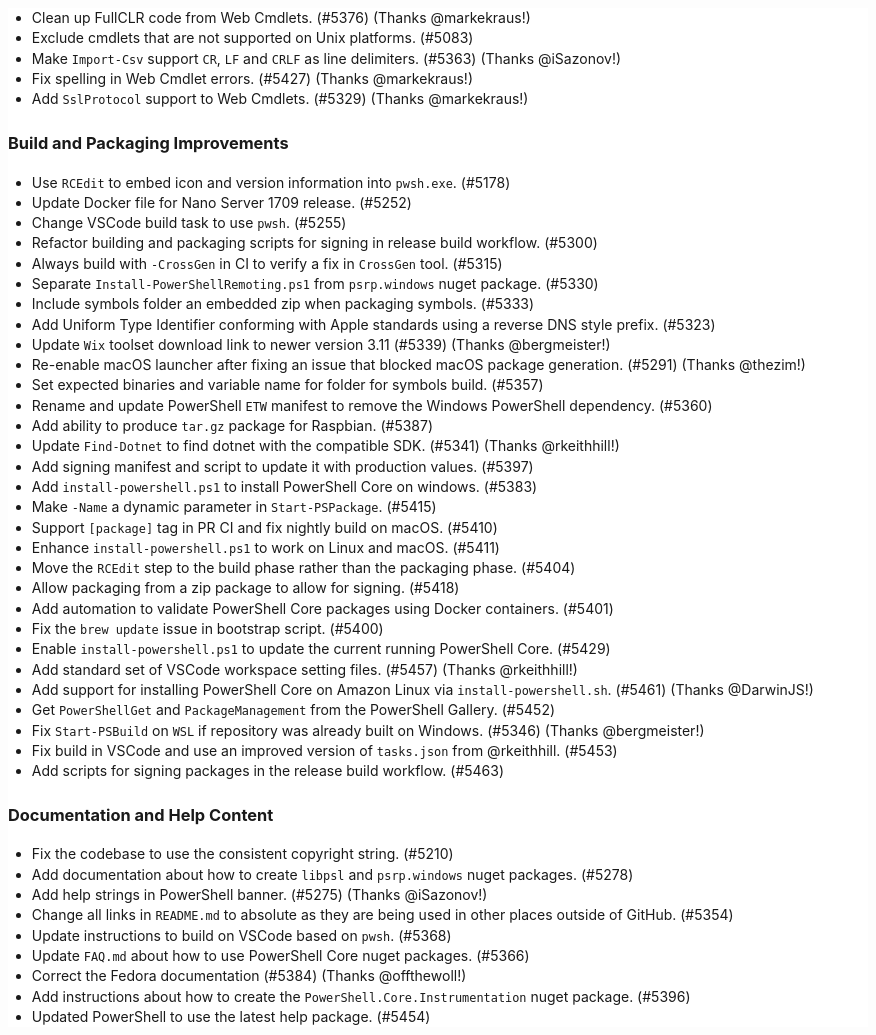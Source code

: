 - Clean up FullCLR code from Web Cmdlets. (#5376) (Thanks @markekraus!)
- Exclude cmdlets that are not supported on Unix platforms. (#5083)
- Make `Import-Csv` support `CR`, `LF` and `CRLF` as line delimiters. (#5363) (Thanks @iSazonov!)
- Fix spelling in Web Cmdlet errors. (#5427) (Thanks @markekraus!)
- Add `SslProtocol` support to Web Cmdlets. (#5329) (Thanks @markekraus!)

### Build and Packaging Improvements

- Use `RCEdit` to embed icon and version information into `pwsh.exe`. (#5178)
- Update Docker file for Nano Server 1709 release. (#5252)
- Change VSCode build task to use `pwsh`. (#5255)
- Refactor building and packaging scripts for signing in release build workflow. (#5300)
- Always build with `-CrossGen` in CI to verify a fix in `CrossGen` tool. (#5315)
- Separate `Install-PowerShellRemoting.ps1` from `psrp.windows` nuget package. (#5330)
- Include symbols folder an embedded zip when packaging symbols. (#5333)
- Add Uniform Type Identifier conforming with Apple standards using a reverse DNS style prefix. (#5323)
- Update `Wix` toolset download link to newer version 3.11 (#5339) (Thanks @bergmeister!)
- Re-enable macOS launcher after fixing an issue that blocked macOS package generation. (#5291) (Thanks @thezim!)
- Set expected binaries and variable name for folder for symbols build. (#5357)
- Rename and update PowerShell `ETW` manifest to remove the Windows PowerShell dependency. (#5360)
- Add ability to produce `tar.gz` package for Raspbian. (#5387)
- Update `Find-Dotnet` to find dotnet with the compatible SDK. (#5341) (Thanks @rkeithhill!)
- Add signing manifest and script to update it with production values. (#5397)
- Add `install-powershell.ps1` to install PowerShell Core on windows. (#5383)
- Make `-Name` a dynamic parameter in `Start-PSPackage`. (#5415)
- Support `[package]` tag in PR CI and fix nightly build on macOS. (#5410)
- Enhance `install-powershell.ps1` to work on Linux and macOS. (#5411)
- Move the `RCEdit` step to the build phase rather than the packaging phase. (#5404)
- Allow packaging from a zip package to allow for signing. (#5418)
- Add automation to validate PowerShell Core packages using Docker containers. (#5401)
- Fix the `brew update` issue in bootstrap script. (#5400)
- Enable `install-powershell.ps1` to update the current running PowerShell Core. (#5429)
- Add standard set of VSCode workspace setting files. (#5457) (Thanks @rkeithhill!)
- Add support for installing PowerShell Core on Amazon Linux via `install-powershell.sh`. (#5461) (Thanks @DarwinJS!)
- Get `PowerShellGet` and `PackageManagement` from the PowerShell Gallery. (#5452)
- Fix `Start-PSBuild` on `WSL` if repository was already built on Windows. (#5346) (Thanks @bergmeister!)
- Fix build in VSCode and use an improved version of `tasks.json` from @rkeithhill. (#5453)
- Add scripts for signing packages in the release build workflow. (#5463)

### Documentation and Help Content

- Fix the codebase to use the consistent copyright string. (#5210)
- Add documentation about how to create `libpsl` and `psrp.windows` nuget packages. (#5278)
- Add help strings in PowerShell banner. (#5275) (Thanks @iSazonov!)
- Change all links in `README.md` to absolute as they are being used in other places outside of GitHub. (#5354)
- Update instructions to build on VSCode based on `pwsh`. (#5368)
- Update `FAQ.md` about how to use PowerShell Core nuget packages. (#5366)
- Correct the Fedora documentation (#5384) (Thanks @offthewoll!)
- Add instructions about how to create the `PowerShell.Core.Instrumentation` nuget package. (#5396)
- Updated PowerShell to use the latest help package. (#5454)


[issue-4062]: https://github.com/PowerShell/PowerShell/issues/4062
[6.0.0]: https://github.com/PowerShell/PowerShell/compare/v6.0.0-rc.2...v6.0.0
[6.0.0-rc.2]: https://github.com/PowerShell/PowerShell/compare/v6.0.0-rc...v6.0.0-rc.2
[6.0.0-rc]: https://github.com/PowerShell/PowerShell/compare/v6.0.0-beta.9...v6.0.0-rc
[6.0.0-beta.9]: https://github.com/PowerShell/PowerShell/compare/v6.0.0-beta.8...v6.0.0-beta.9
[6.0.0-beta.8]: https://github.com/PowerShell/PowerShell/compare/v6.0.0-beta.7...v6.0.0-beta.8
[6.0.0-beta.7]: https://github.com/PowerShell/PowerShell/compare/v6.0.0-beta.6...v6.0.0-beta.7
[6.0.0-beta.6]: https://github.com/PowerShell/PowerShell/compare/v6.0.0-beta.5...v6.0.0-beta.6
[6.0.0-beta.5]: https://github.com/PowerShell/PowerShell/compare/v6.0.0-beta.4...v6.0.0-beta.5
[6.0.0-beta.4]: https://github.com/PowerShell/PowerShell/compare/v6.0.0-beta.3...v6.0.0-beta.4
[6.0.0-beta.3]: https://github.com/PowerShell/PowerShell/compare/v6.0.0-beta.2...v6.0.0-beta.3
[6.0.0-beta.2]: https://github.com/PowerShell/PowerShell/compare/v6.0.0-beta.1...v6.0.0-beta.2
[6.0.0-beta.1]: https://github.com/PowerShell/PowerShell/compare/v6.0.0-alpha.18...v6.0.0-beta.1
[6.0.0-alpha.18]: https://github.com/PowerShell/PowerShell/compare/v6.0.0-alpha.17...v6.0.0-alpha.18
[6.0.0-alpha.17]: https://github.com/PowerShell/PowerShell/compare/v6.0.0-alpha.16...v6.0.0-alpha.17
[6.0.0-alpha.16]: https://github.com/PowerShell/PowerShell/compare/v6.0.0-alpha.15...v6.0.0-alpha.16
[6.0.0-alpha.15]: https://github.com/PowerShell/PowerShell/compare/v6.0.0-alpha.14...v6.0.0-alpha.15
[6.0.0-alpha.14]: https://github.com/PowerShell/PowerShell/compare/v6.0.0-alpha.13...v6.0.0-alpha.14
[6.0.0-alpha.13]: https://github.com/PowerShell/PowerShell/compare/v6.0.0-alpha.12...v6.0.0-alpha.13
[6.0.0-alpha.12]: https://github.com/PowerShell/PowerShell/compare/v6.0.0-alpha.11...v6.0.0-alpha.12
[6.0.0-alpha.11]: https://github.com/PowerShell/PowerShell/compare/v6.0.0-alpha.10...v6.0.0-alpha.11
[6.0.0-alpha.10]: https://github.com/PowerShell/PowerShell/compare/v6.0.0-alpha.9...v6.0.0-alpha.10
[6.0.0-alpha.9]: https://github.com/PowerShell/PowerShell/compare/v6.0.0-alpha.8...v6.0.0-alpha.9
[6.0.0-alpha.8]: https://github.com/PowerShell/PowerShell/compare/v6.0.0-alpha.7...v6.0.0-alpha.8
[6.0.0-alpha.7]: https://github.com/PowerShell/PowerShell/compare/v0.6.0...v6.0.0-alpha.7
[0.6.0]: https://github.com/PowerShell/PowerShell/compare/v0.5.0...v0.6.0
[0.5.0]: https://github.com/PowerShell/PowerShell/compare/v0.4.0...v0.5.0
[0.4.0]: https://github.com/PowerShell/PowerShell/compare/v0.3.0...v0.4.0
[0.3.0]: https://github.com/PowerShell/PowerShell/compare/v0.2.0...v0.3.0
[0.2.0]: https://github.com/PowerShell/PowerShell/compare/v0.1.0...v0.2.0